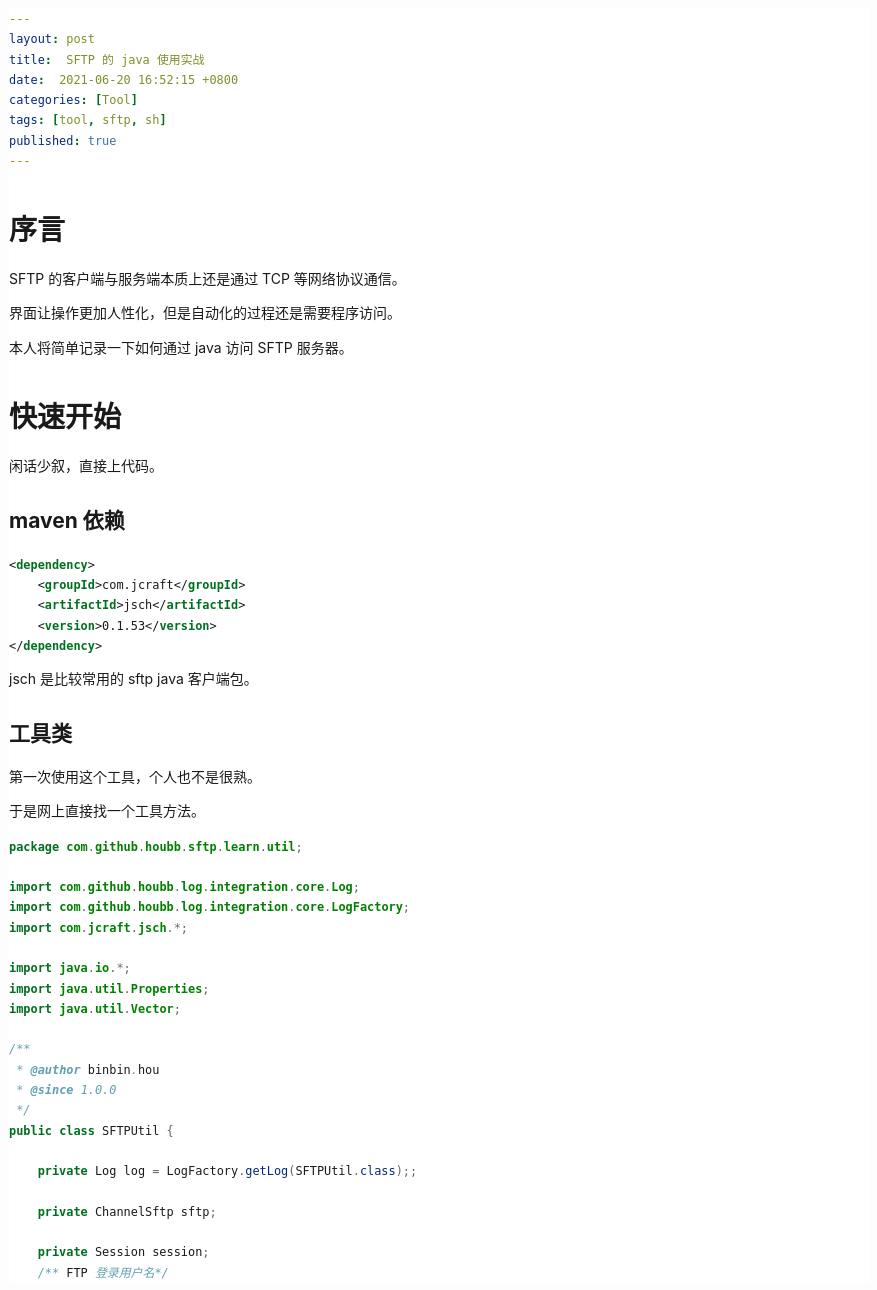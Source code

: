 ```yaml
---
layout: post
title:  SFTP 的 java 使用实战
date:  2021-06-20 16:52:15 +0800
categories: [Tool]
tags: [tool, sftp, sh]
published: true
---
```


# 序言

SFTP 的客户端与服务端本质上还是通过 TCP 等网络协议通信。

界面让操作更加人性化，但是自动化的过程还是需要程序访问。

本人将简单记录一下如何通过 java 访问 SFTP 服务器。

# 快速开始

闲话少叙，直接上代码。

## maven 依赖

```xml
<dependency>
    <groupId>com.jcraft</groupId>
    <artifactId>jsch</artifactId>
    <version>0.1.53</version>
</dependency>
```

jsch 是比较常用的 sftp java 客户端包。

## 工具类

第一次使用这个工具，个人也不是很熟。

于是网上直接找一个工具方法。

```java
package com.github.houbb.sftp.learn.util;

import com.github.houbb.log.integration.core.Log;
import com.github.houbb.log.integration.core.LogFactory;
import com.jcraft.jsch.*;

import java.io.*;
import java.util.Properties;
import java.util.Vector;

/**
 * @author binbin.hou
 * @since 1.0.0
 */
public class SFTPUtil {

    private Log log = LogFactory.getLog(SFTPUtil.class);;

    private ChannelSftp sftp;

    private Session session;
    /** FTP 登录用户名*/
```